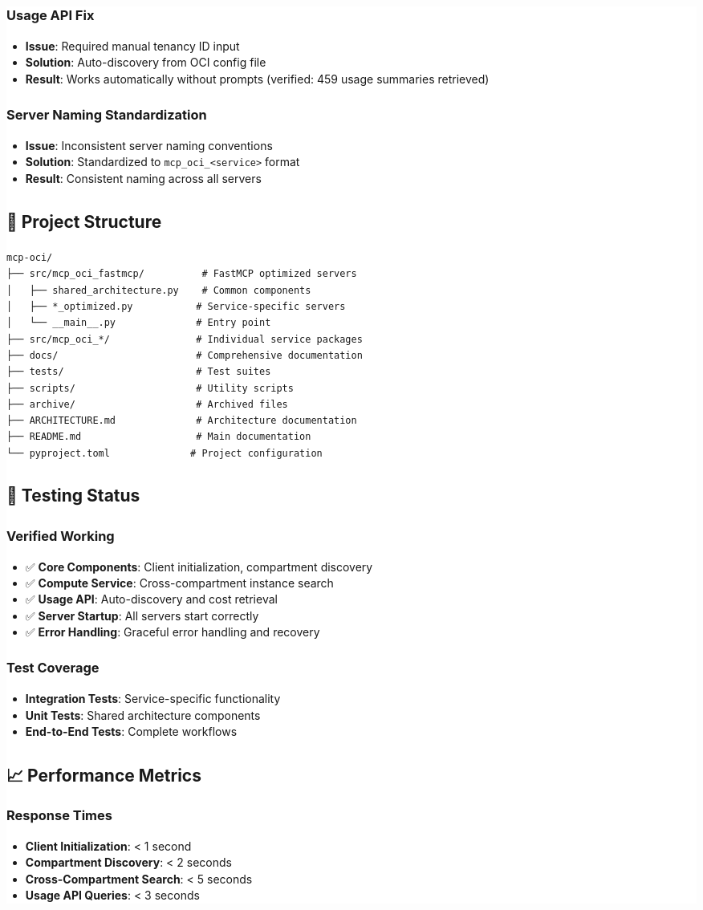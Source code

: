 ### **Usage API Fix**
- **Issue**: Required manual tenancy ID input
- **Solution**: Auto-discovery from OCI config file
- **Result**: Works automatically without prompts (verified: 459 usage summaries retrieved)

### **Server Naming Standardization**
- **Issue**: Inconsistent server naming conventions
- **Solution**: Standardized to `mcp_oci_<service>` format
- **Result**: Consistent naming across all servers

## 📁 **Project Structure**

```
mcp-oci/
├── src/mcp_oci_fastmcp/          # FastMCP optimized servers
│   ├── shared_architecture.py    # Common components
│   ├── *_optimized.py           # Service-specific servers
│   └── __main__.py              # Entry point
├── src/mcp_oci_*/               # Individual service packages
├── docs/                        # Comprehensive documentation
├── tests/                       # Test suites
├── scripts/                     # Utility scripts
├── archive/                     # Archived files
├── ARCHITECTURE.md              # Architecture documentation
├── README.md                    # Main documentation
└── pyproject.toml              # Project configuration
```

## 🧪 **Testing Status**

### **Verified Working**
- ✅ **Core Components**: Client initialization, compartment discovery
- ✅ **Compute Service**: Cross-compartment instance search
- ✅ **Usage API**: Auto-discovery and cost retrieval
- ✅ **Server Startup**: All servers start correctly
- ✅ **Error Handling**: Graceful error handling and recovery

### **Test Coverage**
- **Integration Tests**: Service-specific functionality
- **Unit Tests**: Shared architecture components
- **End-to-End Tests**: Complete workflows

## 📈 **Performance Metrics**

### **Response Times**
- **Client Initialization**: < 1 second
- **Compartment Discovery**: < 2 seconds
- **Cross-Compartment Search**: < 5 seconds
- **Usage API Queries**: < 3 seconds
